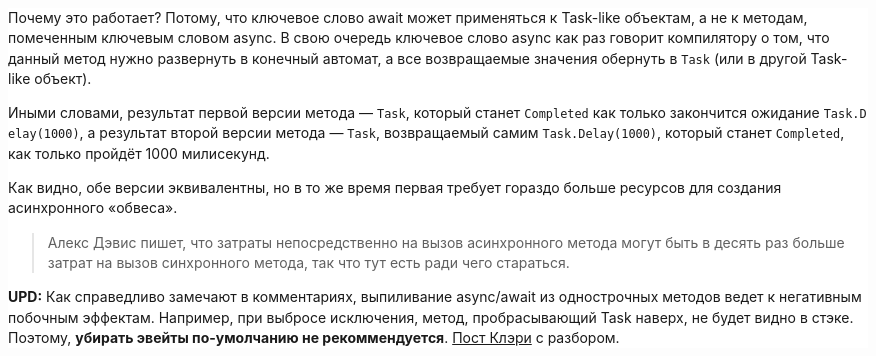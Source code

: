Почему это работает? Потому, что ключевое слово await может применяться к Task-like объектам, а не к методам, помеченным ключевым словом async. В свою очередь ключевое слово async как раз говорит компилятору о том, что данный метод нужно развернуть в конечный автомат, а все возвращаемые значения обернуть в `Task` (или в другой Task-like объект).

Иными словами, результат первой версии метода — `Task`, который станет `Completed` как только закончится ожидание `Task.Delay(1000)`, а результат второй версии метода — `Task`, возвращаемый самим `Task.Delay(1000)`, который станет `Completed`, как только пройдёт 1000 милисекунд.

Как видно, обе версии эквивалентны, но в то же время первая требует гораздо больше ресурсов для создания асинхронного «обвеса».

> Алекс Дэвис пишет, что затраты непосредственно на вызов асинхронного метода могут быть в десять раз больше затрат на вызов синхронного метода, так что тут есть ради чего стараться.

**UPD:** Как справедливо замечают в комментариях, выпиливание async/await из однострочных методов ведет к негативным побочным эффектам. Например, при выбросе исключения, метод, пробрасывающий Task наверх, не будет видно в стэке. Поэтому, **убирать эвейты по-умолчанию не рекоммендуется**. [Пост Клэри](https://blog.stephencleary.com/2016/12/eliding-async-await.html) с разбором.